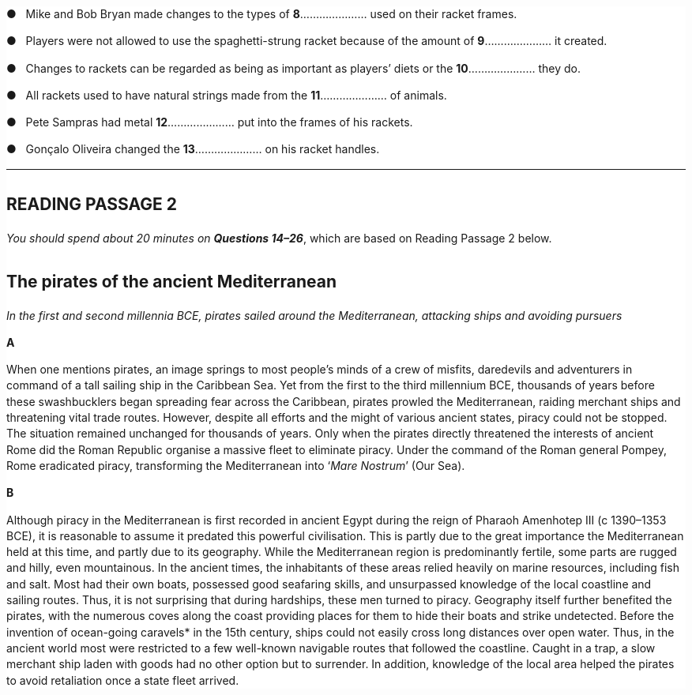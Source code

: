 
●   Mike and Bob Bryan made changes to the types of **8**………………… used on their racket frames.

●   Players were not allowed to use the spaghetti-strung racket because of the amount of **9**………………… it created.

●   Changes to rackets can be regarded as being as important as players’ diets or the **10**………………… they do.

●   All rackets used to have natural strings made from the **11**………………… of animals.

●   Pete Sampras had metal **12**………………… put into the frames of his rackets.

●   Gonçalo Oliveira changed the **13**………………… on his racket handles.


---


## **READING PASSAGE 2**

_You should spend about 20 minutes on_ _**Questions 14–26**_, which are based on Reading Passage 2 below.

**The pirates of the ancient Mediterranean**
-----------------------------------

_In the first and second millennia BCE, pirates sailed around the Mediterranean, attacking ships and avoiding pursuers_

**A**

When one mentions pirates, an image springs to most people’s minds of a crew of misfits, daredevils and adventurers in command of a tall sailing ship in the Caribbean Sea. Yet from the first to the third millennium BCE, thousands of years before these swashbucklers began spreading fear across the Caribbean, pirates prowled the Mediterranean, raiding merchant ships and threatening vital trade routes. However, despite all efforts and the might of various ancient states, piracy could not be stopped. The situation remained unchanged for thousands of years. Only when the pirates directly threatened the interests of ancient Rome did the Roman Republic organise a massive fleet to eliminate piracy. Under the command of the Roman general Pompey, Rome eradicated piracy, transforming the Mediterranean into ‘_Mare Nostrum_’ (Our Sea).

**B**

Although piracy in the Mediterranean is first recorded in ancient Egypt during the reign of Pharaoh Amenhotep III (c 1390–1353 BCE), it is reasonable to assume it predated this powerful civilisation. This is partly due to the great importance the Mediterranean held at this time, and partly due to its geography. While the Mediterranean region is predominantly fertile, some parts are rugged and hilly, even mountainous. In the ancient times, the inhabitants of these areas relied heavily on marine resources, including fish and salt. Most had their own boats, possessed good seafaring skills, and unsurpassed knowledge of the local coastline and sailing routes. Thus, it is not surprising that during hardships, these men turned to piracy. Geography itself further benefited the pirates, with the numerous coves along the coast providing places for them to hide their boats and strike undetected. Before the invention of ocean-going caravels\* in the 15th century, ships could not easily cross long distances over open water. Thus, in the ancient world most were restricted to a few well-known navigable routes that followed the coastline. Caught in a trap, a slow merchant ship laden with goods had no other option but to surrender. In addition, knowledge of the local area helped the pirates to avoid retaliation once a state fleet arrived.
